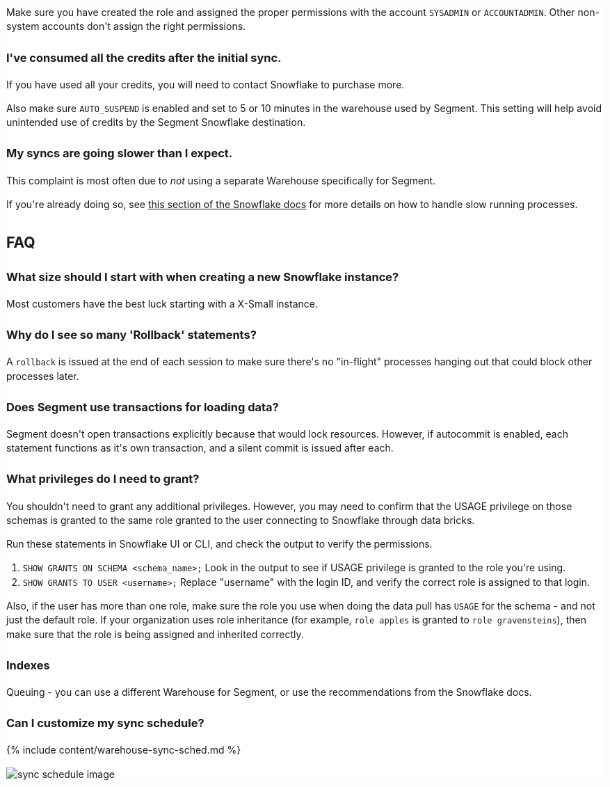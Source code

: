 Make sure you have created the role and assigned the proper permissions with the account `SYSADMIN` or `ACCOUNTADMIN`. Other non-system accounts don't assign the right permissions.

### I've consumed all the credits after the initial sync.

If you have used all your credits, you will need to contact Snowflake to purchase more.

Also make sure `AUTO_SUSPEND` is enabled and set to 5 or 10 minutes in the warehouse used by Segment. This setting will help avoid unintended use of credits by the Segment Snowflake destination.

### My syncs are going slower than I expect.

This complaint is most often due to _not_ using a separate Warehouse specifically for Segment.

If you're already doing so, see [this section of the Snowflake docs](https://docs.snowflake.net/manuals/user-guide/warehouses-load-monitoring.html#slow-query-performance) for more details on how to handle slow running processes.

## FAQ

### What size should I start with when creating a new Snowflake instance?

Most customers have the best luck starting with a X-Small instance.

### Why do I see so many 'Rollback' statements?

A `rollback` is issued at the end of each session to make sure there's no "in-flight" processes hanging out that could block other processes later.

### Does Segment use transactions for loading data?
Segment doesn't open transactions explicitly because that would lock resources. However, if autocommit is enabled, each statement functions as it's own transaction, and a silent commit is issued after each.

### What privileges do I need to grant?
You shouldn't need to grant any additional privileges. However, you may need to confirm that the USAGE privilege on those schemas is granted to the same role granted to the user connecting to Snowflake through data bricks.

Run these statements in Snowflake UI or CLI, and check the output to verify the permissions.

1. `SHOW GRANTS ON SCHEMA <schema_name>;`
   Look in the output to see if USAGE privilege is granted to the role you're using.
2. `SHOW GRANTS TO USER <username>;`
   Replace "username" with the login ID, and verify the correct role is assigned to that login.

Also, if the user has more than one role, make sure the role you use when doing the data pull has `USAGE` for the schema - and not just the default role. If your organization uses role inheritance (for example, `role apples` is granted to `role gravensteins`), then make sure that the role is being assigned and inherited correctly.

### Indexes
Queuing - you can use a different Warehouse for Segment, or use the recommendations from the Snowflake docs.

### Can I customize my sync schedule?

{% include content/warehouse-sync-sched.md %}

![sync schedule image](/docs/connections/destinations/catalog/images/syncsched.png)
